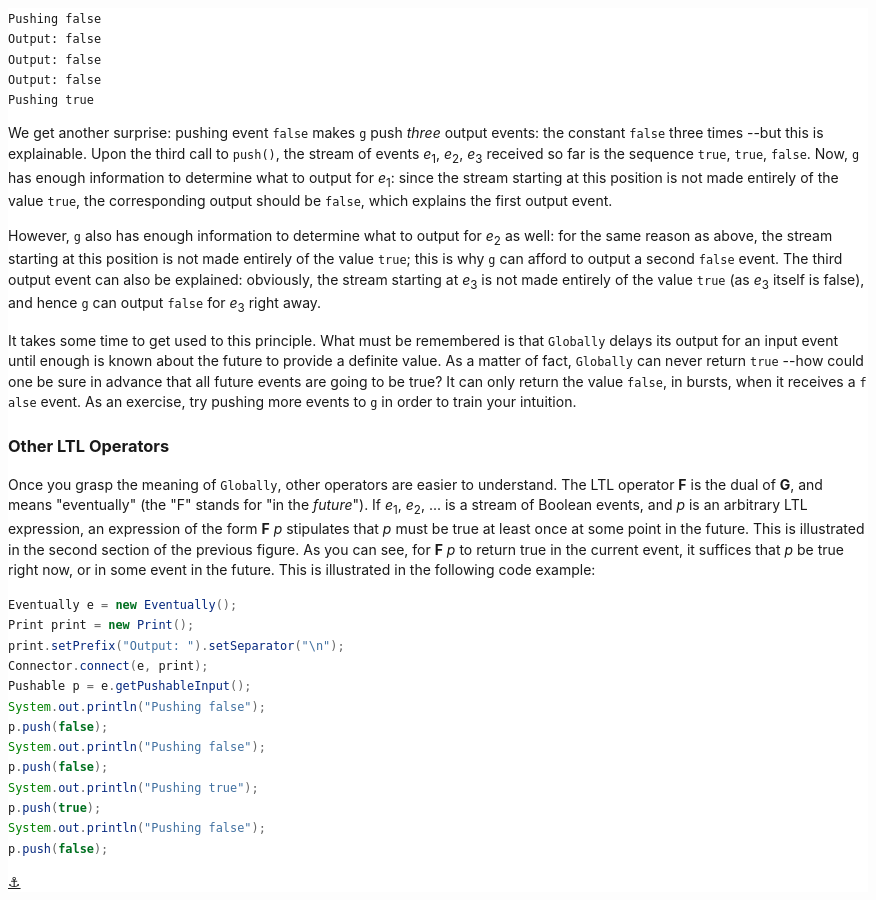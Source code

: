 ```
Pushing false
Output: false
Output: false
Output: false
Pushing true
```

We get another surprise: pushing event `false` makes `g` push *three* output events: the constant `false` three times --but this is explainable. Upon the third call to `push()`, the stream of events *e*<sub>1</sub>, *e*<sub>2</sub>, *e*<sub>3</sub> received so far is the sequence `true`, `true`, `false`. Now, `g` has enough information to determine what to output for *e*<sub>1</sub>: since the stream starting at this position is not made entirely of the value `true`, the corresponding output should be `false`, which explains the first output event.

However, `g` also has enough information to determine what to output for *e*<sub>2</sub> as well: for the same reason as above, the stream starting at this position is not made entirely of the value `true`; this is why `g` can afford to output a second `false` event. The third output event can also be explained: obviously, the stream starting at *e*<sub>3</sub> is not made entirely of the value `true` (as *e*<sub>3</sub> itself is false), and hence `g` can output `false` for *e*<sub>3</sub> right away.

It takes some time to get used to this principle. What must be remembered is that `Globally` delays its output for an input event until enough is known about the future to provide a definite value. As a matter of fact, `Globally` can never return `true` --how could one be sure in advance that all future events are going to be true? It can only return the value `false`, in bursts, when it receives a `false` event. As an exercise, try pushing more events to `g` in order to train your intuition.

### Other LTL Operators

Once you grasp the meaning of `Globally`, other operators are easier to understand. The LTL operator **F** is the dual of **G**, and means "eventually" (the "F" stands for "in the *future*"). If *e*<sub>1</sub>, *e*<sub>2</sub>, ... is a stream of Boolean events, and *p* is an arbitrary LTL expression, an expression of the form **F** *p* stipulates that *p* must be true at least once at some point in the future. This is illustrated in the second section of the previous figure. As you can see, for **F** *p* to return true in the current event, it suffices that *p* be true right now, or in some event in the future. This is illustrated in the following code example:

``` java
Eventually e = new Eventually();
Print print = new Print();
print.setPrefix("Output: ").setSeparator("\n");
Connector.connect(e, print);
Pushable p = e.getPushableInput();
System.out.println("Pushing false");
p.push(false);
System.out.println("Pushing false");
p.push(false);
System.out.println("Pushing true");
p.push(true);
System.out.println("Pushing false");
p.push(false);
```
[⚓](https://github.com/liflab/beepbeep-3-examples/blob/master/Source/src/ltl/EventuallySimple.java#L37)
